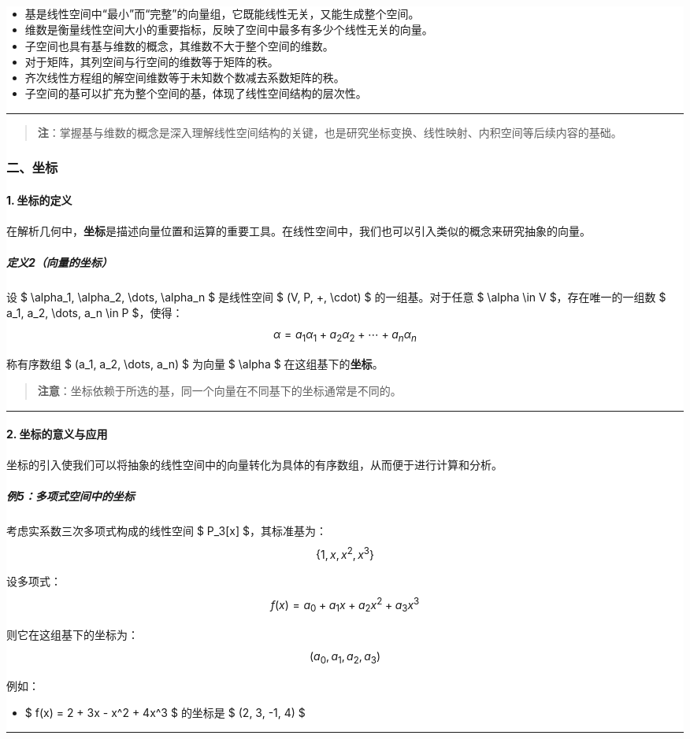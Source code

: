 - 基是线性空间中“最小”而“完整”的向量组，它既能线性无关，又能生成整个空间。
- 维数是衡量线性空间大小的重要指标，反映了空间中最多有多少个线性无关的向量。
- 子空间也具有基与维数的概念，其维数不大于整个空间的维数。
- 对于矩阵，其列空间与行空间的维数等于矩阵的秩。
- 齐次线性方程组的解空间维数等于未知数个数减去系数矩阵的秩。
- 子空间的基可以扩充为整个空间的基，体现了线性空间结构的层次性。

---

> **注**：掌握基与维数的概念是深入理解线性空间结构的关键，也是研究坐标变换、线性映射、内积空间等后续内容的基础。

### **二、坐标**

#### **1. 坐标的定义**

在解析几何中，**坐标**是描述向量位置和运算的重要工具。在线性空间中，我们也可以引入类似的概念来研究抽象的向量。

##### **定义2（向量的坐标）**

设 $ \alpha_1, \alpha_2, \dots, \alpha_n $ 是线性空间 $ (V, P, +, \cdot) $ 的一组基。对于任意 $ \alpha \in V $，存在唯一的一组数 $ a_1, a_2, \dots, a_n \in P $，使得：
$$
\alpha = a_1 \alpha_1 + a_2 \alpha_2 + \cdots + a_n \alpha_n
$$

称有序数组 $ (a_1, a_2, \dots, a_n) $ 为向量 $ \alpha $ 在这组基下的**坐标**。

> **注意**：坐标依赖于所选的基，同一个向量在不同基下的坐标通常是不同的。

---

#### **2. 坐标的意义与应用**

坐标的引入使我们可以将抽象的线性空间中的向量转化为具体的有序数组，从而便于进行计算和分析。

##### **例5：多项式空间中的坐标**

考虑实系数三次多项式构成的线性空间 $ P_3[x] $，其标准基为：
$$
\{1, x, x^2, x^3\}
$$

设多项式：
$$
f(x) = a_0 + a_1 x + a_2 x^2 + a_3 x^3
$$

则它在这组基下的坐标为：
$$
(a_0, a_1, a_2, a_3)
$$

例如：

- $ f(x) = 2 + 3x - x^2 + 4x^3 $ 的坐标是 $ (2, 3, -1, 4) $

---
